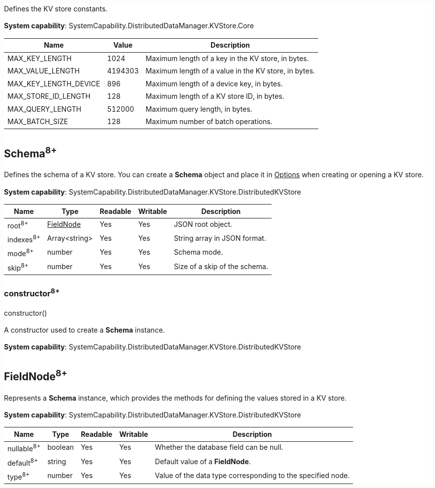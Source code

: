 Defines the KV store constants.

**System capability**: SystemCapability.DistributedDataManager.KVStore.Core

| Name | Value| Description                   |
| ---   | ----  | ----------------------- |
| MAX_KEY_LENGTH  | 1024 | Maximum length of a key in the KV store, in bytes. |
| MAX_VALUE_LENGTH  | 4194303 | Maximum length of a value in the KV store, in bytes. |
| MAX_KEY_LENGTH_DEVICE  | 896 | Maximum length of a device key, in bytes.|
| MAX_STORE_ID_LENGTH  | 128 | Maximum length of a KV store ID, in bytes. |
| MAX_QUERY_LENGTH  | 512000 | Maximum query length, in bytes.|
| MAX_BATCH_SIZE  | 128 | Maximum number of batch operations.|

## Schema<sup>8+</sup> ##

Defines the schema of a KV store. You can create a **Schema** object and place it in [Options](#options) when creating or opening a KV store.

**System capability**: SystemCapability.DistributedDataManager.KVStore.DistributedKVStore

| Name | Type| Readable| Writable| Description                   |
| ---   | ----  | ----  | ----  | ----------------------- |
| root<sup>8+</sup>  | [FieldNode](#fieldnode8) | Yes| Yes| JSON root object.|
| indexes<sup>8+</sup>  | Array\<string> | Yes| Yes| String array in JSON format. |
| mode<sup>8+</sup>  | number | Yes| Yes| Schema mode. |
| skip<sup>8+</sup>  | number | Yes| Yes|  Size of a skip of the schema. |

### constructor<sup>8+</sup> 

constructor()

A constructor used to create a **Schema** instance.

**System capability**: SystemCapability.DistributedDataManager.KVStore.DistributedKVStore

## FieldNode<sup>8+</sup> ##

Represents a **Schema** instance, which provides the methods for defining the values stored in a KV store.

**System capability**: SystemCapability.DistributedDataManager.KVStore.DistributedKVStore

| Name | Type| Readable| Writable| Description                   |
| ---   | ----  | ----  | ----  | ----------------------- |
| nullable<sup>8+</sup>  | boolean | Yes| Yes| Whether the database field can be null.  |
| default<sup>8+</sup>  | string | Yes| Yes| Default value of a **FieldNode**.|
| type<sup>8+</sup>  | number | Yes| Yes| Value of the data type corresponding to the specified node.|
